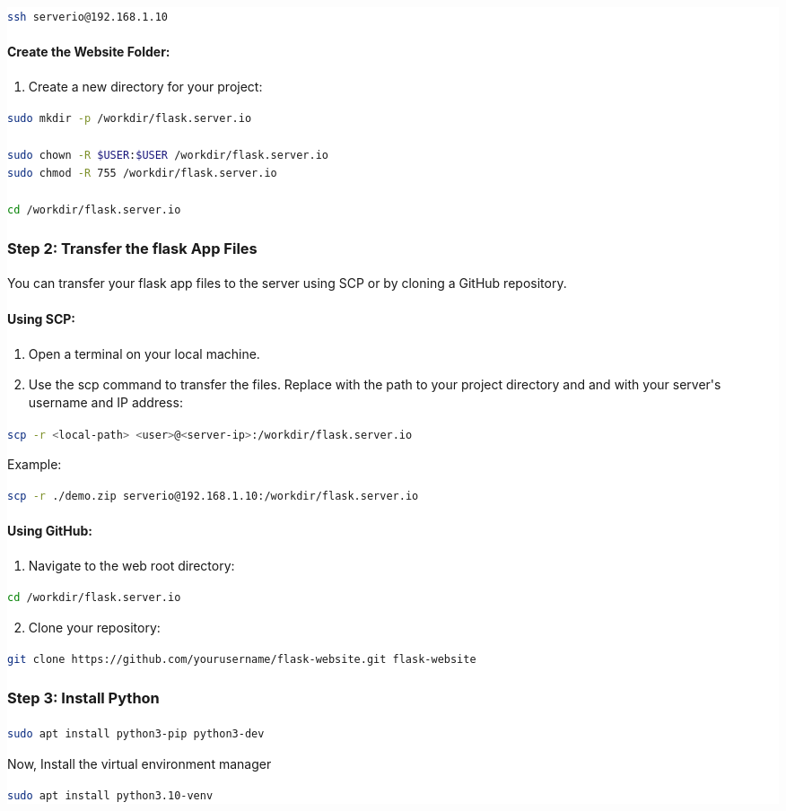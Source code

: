 ```bash
ssh serverio@192.168.1.10
```
#### Create the Website Folder:
1. Create a new directory for your project:

```bash
sudo mkdir -p /workdir/flask.server.io

sudo chown -R $USER:$USER /workdir/flask.server.io
sudo chmod -R 755 /workdir/flask.server.io

cd /workdir/flask.server.io
```

### Step 2: Transfer the flask App Files
You can transfer your flask app files to the server using SCP or by cloning a GitHub repository.

#### Using SCP:

1. Open a terminal on your local machine.

2. Use the scp command to transfer the files. Replace <local-path> with the path to your project directory and <user> and <server-ip> with your server's username and IP address:

```bash
scp -r <local-path> <user>@<server-ip>:/workdir/flask.server.io
```
Example:

```bash
scp -r ./demo.zip serverio@192.168.1.10:/workdir/flask.server.io
```

#### Using GitHub:

1. Navigate to the web root directory:

```bash
cd /workdir/flask.server.io
```
2. Clone your repository:
```bash
git clone https://github.com/yourusername/flask-website.git flask-website
```



### Step 3: Install Python

```bash
sudo apt install python3-pip python3-dev
```

Now, Install the virtual environment manager

```bash
sudo apt install python3.10-venv
```
